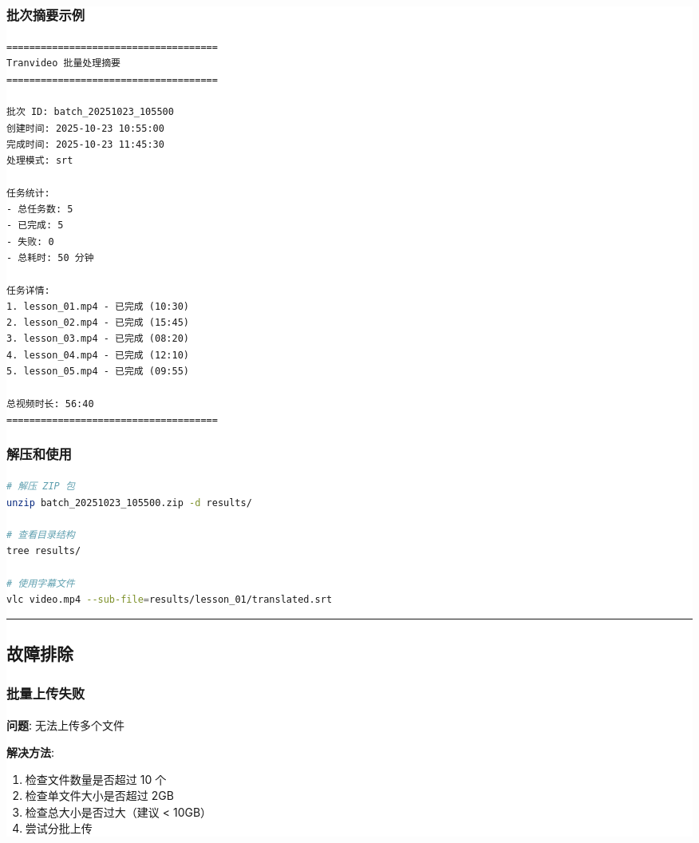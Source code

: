 ### 批次摘要示例

```txt
=====================================
Tranvideo 批量处理摘要
=====================================

批次 ID: batch_20251023_105500
创建时间: 2025-10-23 10:55:00
完成时间: 2025-10-23 11:45:30
处理模式: srt

任务统计:
- 总任务数: 5
- 已完成: 5
- 失败: 0
- 总耗时: 50 分钟

任务详情:
1. lesson_01.mp4 - 已完成 (10:30)
2. lesson_02.mp4 - 已完成 (15:45)
3. lesson_03.mp4 - 已完成 (08:20)
4. lesson_04.mp4 - 已完成 (12:10)
5. lesson_05.mp4 - 已完成 (09:55)

总视频时长: 56:40
=====================================
```

### 解压和使用

```bash
# 解压 ZIP 包
unzip batch_20251023_105500.zip -d results/

# 查看目录结构
tree results/

# 使用字幕文件
vlc video.mp4 --sub-file=results/lesson_01/translated.srt
```

---

## 故障排除

### 批量上传失败

**问题**: 无法上传多个文件

**解决方法**:

1. 检查文件数量是否超过 10 个
2. 检查单文件大小是否超过 2GB
3. 检查总大小是否过大（建议 < 10GB）
4. 尝试分批上传
